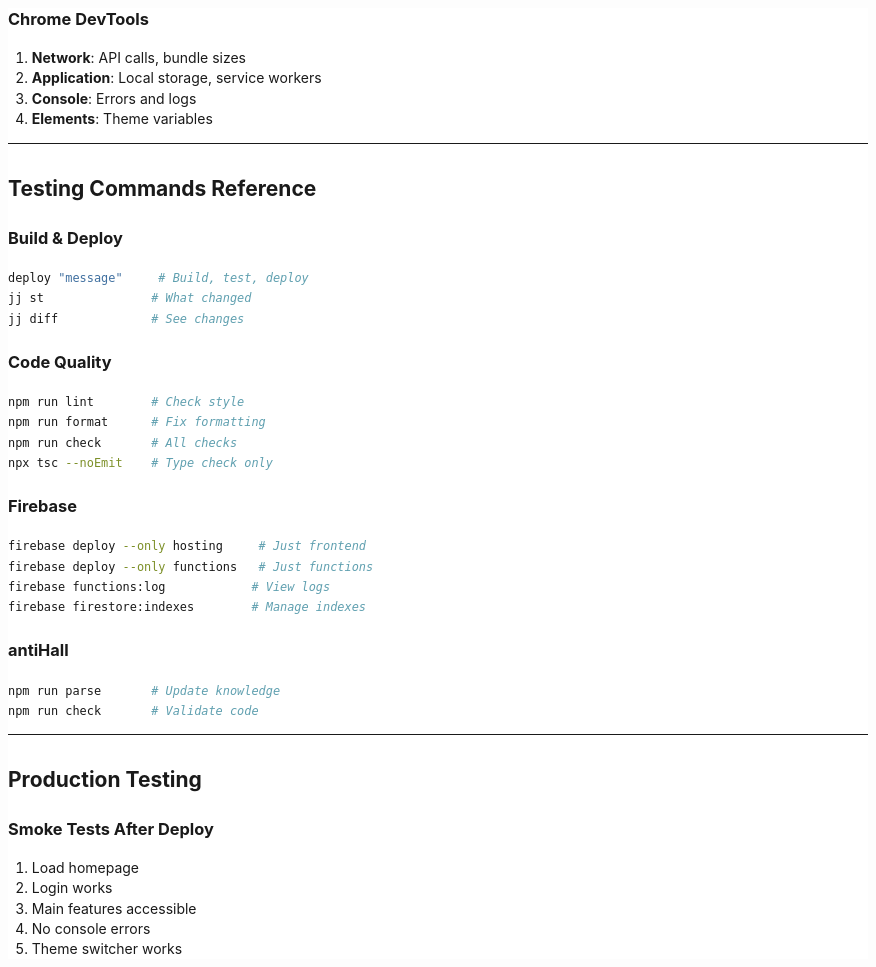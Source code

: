 ### Chrome DevTools
1. **Network**: API calls, bundle sizes
2. **Application**: Local storage, service workers
3. **Console**: Errors and logs
4. **Elements**: Theme variables

---

## Testing Commands Reference

### Build & Deploy
```bash
deploy "message"     # Build, test, deploy
jj st               # What changed
jj diff             # See changes
```

### Code Quality
```bash
npm run lint        # Check style
npm run format      # Fix formatting
npm run check       # All checks
npx tsc --noEmit    # Type check only
```

### Firebase
```bash
firebase deploy --only hosting     # Just frontend
firebase deploy --only functions   # Just functions
firebase functions:log            # View logs
firebase firestore:indexes        # Manage indexes
```

### antiHall
```bash
npm run parse       # Update knowledge
npm run check       # Validate code
```

---

## Production Testing

### Smoke Tests After Deploy
1. Load homepage
2. Login works
3. Main features accessible
4. No console errors
5. Theme switcher works
